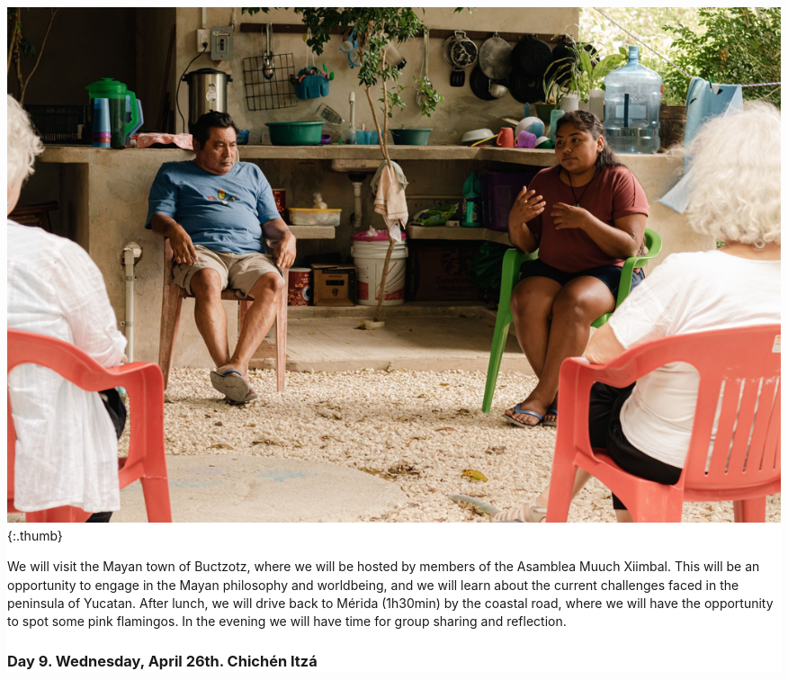 ![](/assets/img/courses/yucatan_fall/yucatan_fall-12.jpg){:.thumb}

We will visit the Mayan town of Buctzotz, where we will be hosted by members of the Asamblea Muuch Xiimbal. This will be an opportunity to engage in the Mayan philosophy and worldbeing, and we will learn about the current challenges faced in the peninsula of Yucatan. After lunch, we will drive back to Mérida (1h30min) by the coastal road, where we will have the opportunity to spot some pink flamingos. In the evening we will have time for group sharing and reflection.

### Day 9. Wednesday, April 26th. Chichén Itzá
